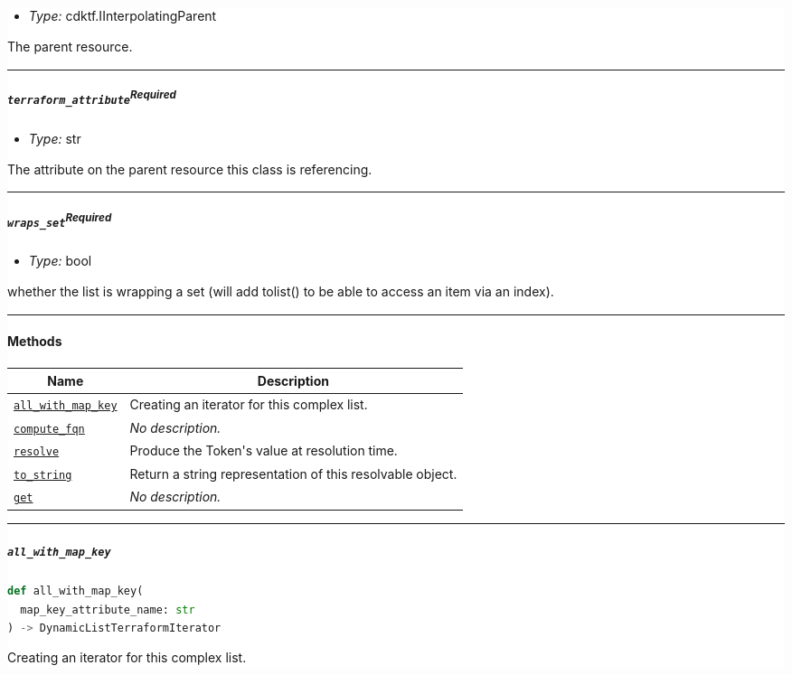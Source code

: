 - *Type:* cdktf.IInterpolatingParent

The parent resource.

---

##### `terraform_attribute`<sup>Required</sup> <a name="terraform_attribute" id="rhizo-co-terraform-provider-oci.dataOciMonitoringAlarmSuppression.DataOciMonitoringAlarmSuppressionSuppressionConditionsList.Initializer.parameter.terraformAttribute"></a>

- *Type:* str

The attribute on the parent resource this class is referencing.

---

##### `wraps_set`<sup>Required</sup> <a name="wraps_set" id="rhizo-co-terraform-provider-oci.dataOciMonitoringAlarmSuppression.DataOciMonitoringAlarmSuppressionSuppressionConditionsList.Initializer.parameter.wrapsSet"></a>

- *Type:* bool

whether the list is wrapping a set (will add tolist() to be able to access an item via an index).

---

#### Methods <a name="Methods" id="Methods"></a>

| **Name** | **Description** |
| --- | --- |
| <code><a href="#rhizo-co-terraform-provider-oci.dataOciMonitoringAlarmSuppression.DataOciMonitoringAlarmSuppressionSuppressionConditionsList.allWithMapKey">all_with_map_key</a></code> | Creating an iterator for this complex list. |
| <code><a href="#rhizo-co-terraform-provider-oci.dataOciMonitoringAlarmSuppression.DataOciMonitoringAlarmSuppressionSuppressionConditionsList.computeFqn">compute_fqn</a></code> | *No description.* |
| <code><a href="#rhizo-co-terraform-provider-oci.dataOciMonitoringAlarmSuppression.DataOciMonitoringAlarmSuppressionSuppressionConditionsList.resolve">resolve</a></code> | Produce the Token's value at resolution time. |
| <code><a href="#rhizo-co-terraform-provider-oci.dataOciMonitoringAlarmSuppression.DataOciMonitoringAlarmSuppressionSuppressionConditionsList.toString">to_string</a></code> | Return a string representation of this resolvable object. |
| <code><a href="#rhizo-co-terraform-provider-oci.dataOciMonitoringAlarmSuppression.DataOciMonitoringAlarmSuppressionSuppressionConditionsList.get">get</a></code> | *No description.* |

---

##### `all_with_map_key` <a name="all_with_map_key" id="rhizo-co-terraform-provider-oci.dataOciMonitoringAlarmSuppression.DataOciMonitoringAlarmSuppressionSuppressionConditionsList.allWithMapKey"></a>

```python
def all_with_map_key(
  map_key_attribute_name: str
) -> DynamicListTerraformIterator
```

Creating an iterator for this complex list.
